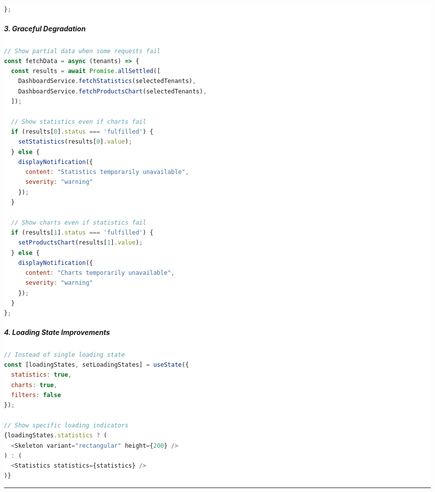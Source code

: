 ```javascript
};
```

##### 3. **Graceful Degradation**
```javascript
// Show partial data when some requests fail
const fetchData = async (tenants) => {
  const results = await Promise.allSettled([
    DashboardService.fetchStatistics(selectedTenants),
    DashboardService.fetchProductsChart(selectedTenants),
  ]);
  
  // Show statistics even if charts fail
  if (results[0].status === 'fulfilled') {
    setStatistics(results[0].value);
  } else {
    displayNotification({ 
      content: "Statistics temporarily unavailable",
      severity: "warning" 
    });
  }
  
  // Show charts even if statistics fail
  if (results[1].status === 'fulfilled') {
    setProductsChart(results[1].value);
  } else {
    displayNotification({ 
      content: "Charts temporarily unavailable", 
      severity: "warning" 
    });
  }
};
```

##### 4. **Loading State Improvements**
```javascript
// Instead of single loading state
const [loadingStates, setLoadingStates] = useState({
  statistics: true,
  charts: true,
  filters: false
});

// Show specific loading indicators
{loadingStates.statistics ? (
  <Skeleton variant="rectangular" height={200} />
) : (
  <Statistics statistics={statistics} />
)}
```

---
